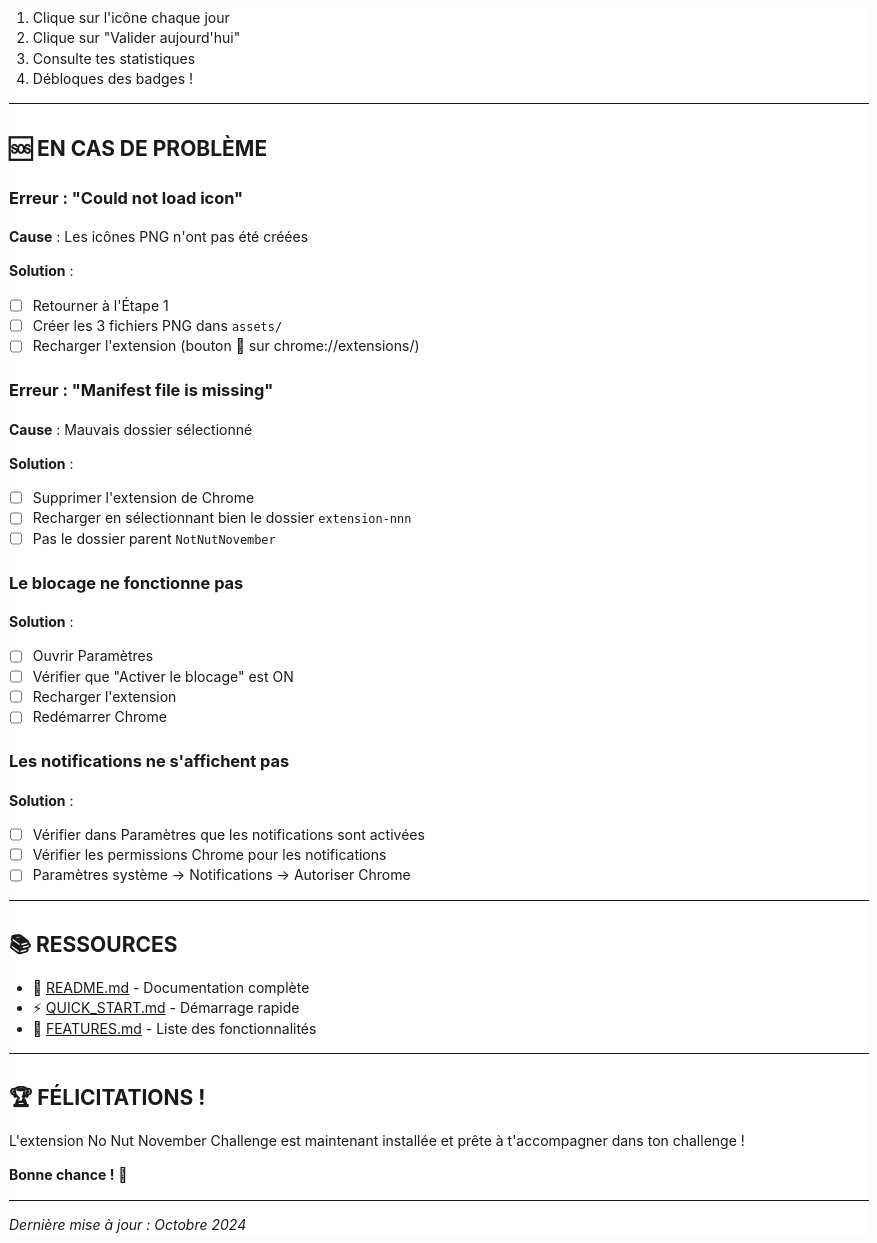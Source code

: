 1. Clique sur l'icône chaque jour
2. Clique sur "Valider aujourd'hui"
3. Consulte tes statistiques
4. Débloques des badges !

---

## 🆘 EN CAS DE PROBLÈME

### Erreur : "Could not load icon"

**Cause** : Les icônes PNG n'ont pas été créées

**Solution** :
- [ ] Retourner à l'Étape 1
- [ ] Créer les 3 fichiers PNG dans `assets/`
- [ ] Recharger l'extension (bouton 🔄 sur chrome://extensions/)

### Erreur : "Manifest file is missing"

**Cause** : Mauvais dossier sélectionné

**Solution** :
- [ ] Supprimer l'extension de Chrome
- [ ] Recharger en sélectionnant bien le dossier `extension-nnn`
- [ ] Pas le dossier parent `NotNutNovember`

### Le blocage ne fonctionne pas

**Solution** :
- [ ] Ouvrir Paramètres
- [ ] Vérifier que "Activer le blocage" est ON
- [ ] Recharger l'extension
- [ ] Redémarrer Chrome

### Les notifications ne s'affichent pas

**Solution** :
- [ ] Vérifier dans Paramètres que les notifications sont activées
- [ ] Vérifier les permissions Chrome pour les notifications
- [ ] Paramètres système → Notifications → Autoriser Chrome

---

## 📚 RESSOURCES

- 📖 [README.md](extension-nnn/README.md) - Documentation complète
- ⚡ [QUICK_START.md](extension-nnn/QUICK_START.md) - Démarrage rapide
- 🌟 [FEATURES.md](extension-nnn/FEATURES.md) - Liste des fonctionnalités

---

## 🏆 FÉLICITATIONS !

L'extension No Nut November Challenge est maintenant installée et prête à t'accompagner dans ton challenge !

**Bonne chance !** 💪

---

*Dernière mise à jour : Octobre 2024*
